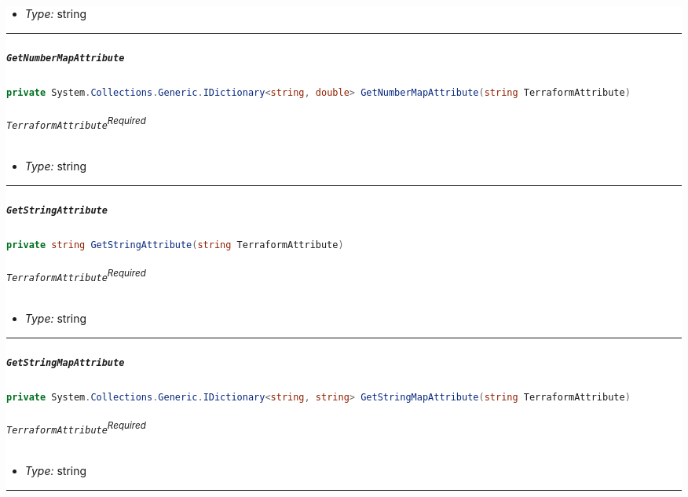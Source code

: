 - *Type:* string

---

##### `GetNumberMapAttribute` <a name="GetNumberMapAttribute" id="@cdktf/provider-snowflake.objectParameter.ObjectParameterObjectIdentifierOutputReference.getNumberMapAttribute"></a>

```csharp
private System.Collections.Generic.IDictionary<string, double> GetNumberMapAttribute(string TerraformAttribute)
```

###### `TerraformAttribute`<sup>Required</sup> <a name="TerraformAttribute" id="@cdktf/provider-snowflake.objectParameter.ObjectParameterObjectIdentifierOutputReference.getNumberMapAttribute.parameter.terraformAttribute"></a>

- *Type:* string

---

##### `GetStringAttribute` <a name="GetStringAttribute" id="@cdktf/provider-snowflake.objectParameter.ObjectParameterObjectIdentifierOutputReference.getStringAttribute"></a>

```csharp
private string GetStringAttribute(string TerraformAttribute)
```

###### `TerraformAttribute`<sup>Required</sup> <a name="TerraformAttribute" id="@cdktf/provider-snowflake.objectParameter.ObjectParameterObjectIdentifierOutputReference.getStringAttribute.parameter.terraformAttribute"></a>

- *Type:* string

---

##### `GetStringMapAttribute` <a name="GetStringMapAttribute" id="@cdktf/provider-snowflake.objectParameter.ObjectParameterObjectIdentifierOutputReference.getStringMapAttribute"></a>

```csharp
private System.Collections.Generic.IDictionary<string, string> GetStringMapAttribute(string TerraformAttribute)
```

###### `TerraformAttribute`<sup>Required</sup> <a name="TerraformAttribute" id="@cdktf/provider-snowflake.objectParameter.ObjectParameterObjectIdentifierOutputReference.getStringMapAttribute.parameter.terraformAttribute"></a>

- *Type:* string

---